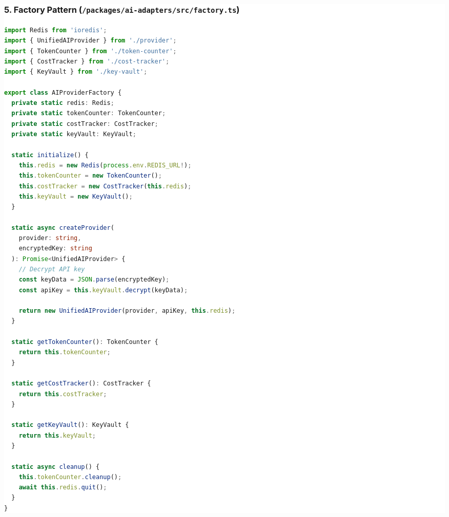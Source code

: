 ### 5. **Factory Pattern** (`/packages/ai-adapters/src/factory.ts`)
```typescript
import Redis from 'ioredis';
import { UnifiedAIProvider } from './provider';
import { TokenCounter } from './token-counter';
import { CostTracker } from './cost-tracker';
import { KeyVault } from './key-vault';

export class AIProviderFactory {
  private static redis: Redis;
  private static tokenCounter: TokenCounter;
  private static costTracker: CostTracker;
  private static keyVault: KeyVault;
  
  static initialize() {
    this.redis = new Redis(process.env.REDIS_URL!);
    this.tokenCounter = new TokenCounter();
    this.costTracker = new CostTracker(this.redis);
    this.keyVault = new KeyVault();
  }
  
  static async createProvider(
    provider: string,
    encryptedKey: string
  ): Promise<UnifiedAIProvider> {
    // Decrypt API key
    const keyData = JSON.parse(encryptedKey);
    const apiKey = this.keyVault.decrypt(keyData);
    
    return new UnifiedAIProvider(provider, apiKey, this.redis);
  }
  
  static getTokenCounter(): TokenCounter {
    return this.tokenCounter;
  }
  
  static getCostTracker(): CostTracker {
    return this.costTracker;
  }
  
  static getKeyVault(): KeyVault {
    return this.keyVault;
  }
  
  static async cleanup() {
    this.tokenCounter.cleanup();
    await this.redis.quit();
  }
}
```
